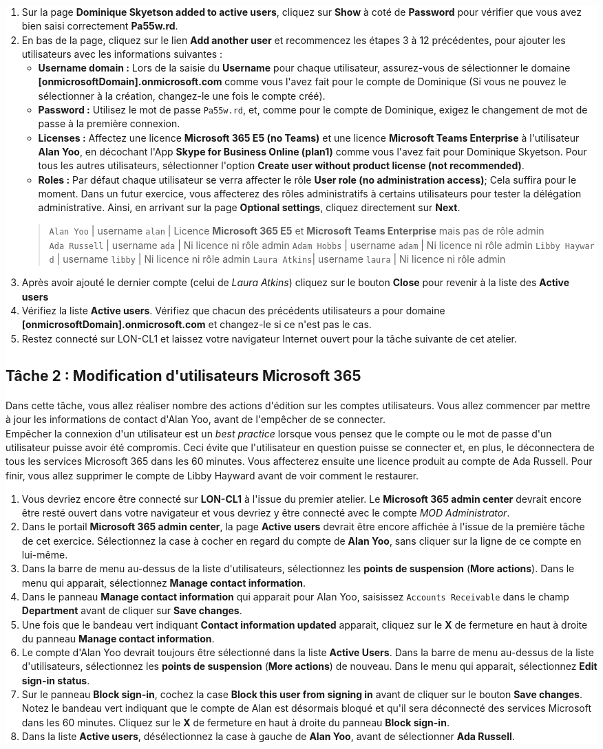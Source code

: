 1. Sur la page **Dominique Skyetson added to active users**, cliquez sur **Show** à coté de **Password** pour vérifier que vous avez bien saisi correctement **Pa55w.rd**.
1. En bas de la page, cliquez sur le lien **Add another user** et recommencez les étapes 3 à 12 précédentes, pour ajouter les utilisateurs avec les informations suivantes :
	- **Username domain :** Lors de la saisie du **Username** pour chaque utilisateur, assurez-vous de sélectionner le domaine **[onmicrosoftDomain].onmicrosoft.com** comme vous l'avez fait pour le compte de Dominique (Si vous ne pouvez le sélectionner à la création, changez-le une fois le compte créé).
	- **Password :** Utilisez le mot de passe ```Pa55w.rd```, et, comme pour le compte de Dominique, exigez le changement de mot de passe à la première connexion.
	- **Licenses :** Affectez une licence **Microsoft 365 E5 (no Teams)** et une licence **Microsoft Teams Enterprise** à l'utilisateur **Alan Yoo**, en décochant l'App **Skype for Business Online (plan1)** comme vous l'avez fait pour Dominique Skyetson. Pour tous les autres utilisateurs, sélectionner l'option **Create user without product license (not recommended)**.
	- **Roles :** Par défaut chaque utilisateur se verra affecter le rôle **User role (no administration access)**; Cela suffira pour le moment. Dans un futur exercice, vous affecterez des rôles administratifs à certains utilisateurs pour tester la délégation administrative. Ainsi, en arrivant sur la page **Optional settings**, cliquez directement sur **Next**.
	> ```Alan Yoo``` | username ```alan``` | Licence **Microsoft 365 E5** et **Microsoft Teams Enterprise** mais pas de rôle admin  
	```Ada Russell``` | username ```ada``` | Ni licence ni rôle admin
	```Adam Hobbs``` | username ```adam``` | Ni licence ni rôle admin
	```Libby Hayward``` | username ```libby``` | Ni licence ni rôle admin
	```Laura Atkins```| username ```laura``` | Ni licence ni rôle admin
1. Après avoir ajouté le dernier compte (celui de *Laura Atkins*) cliquez sur le bouton **Close** pour revenir à la liste des **Active users**
1. Vérifiez la liste **Active users**. Vérifiez que chacun des précédents utilisateurs a pour domaine **[onmicrosoftDomain].onmicrosoft.com** et changez-le si ce n'est pas le cas.
1. Restez connecté sur LON-CL1 et laissez votre navigateur Internet ouvert pour la tâche suivante de cet atelier.

## Tâche 2 : Modification d'utilisateurs Microsoft 365
Dans cette tâche, vous allez réaliser nombre des actions d'édition sur les comptes utilisateurs. Vous allez commencer par mettre à jour les informations de contact d'Alan Yoo, avant de l'empêcher de se connecter.  
Empêcher la connexion d'un utilisateur est un *best practice* lorsque vous pensez que le compte ou le mot de passe d'un utilisateur puisse avoir été compromis. Ceci évite que l'utilisateur en question puisse se connecter et, en plus, le déconnectera de tous les services Microsoft 365 dans les 60 minutes.
Vous affecterez ensuite une licence produit au compte de Ada Russell. Pour finir, vous allez supprimer le compte de Libby Hayward avant de voir comment le restaurer.
1. Vous devriez encore être connecté sur **LON-CL1** à l'issue du premier atelier. Le **Microsoft 365 admin center** devrait encore être resté ouvert dans votre navigateur et vous devriez y être connecté avec le compte *MOD Administrator*.
1. Dans le portail **Microsoft 365 admin center**, la page **Active users** devrait être encore affichée à l'issue de la première tâche de cet exercice. Sélectionnez la case à cocher en regard du compte de **Alan Yoo**, sans cliquer sur la ligne de ce compte en lui-même.
1. Dans la barre de menu au-dessus de la liste d'utilisateurs, sélectionnez les **points de suspension** (**More actions**). Dans le menu qui apparait, sélectionnez **Manage contact information**.
1. Dans le panneau **Manage contact information** qui apparait pour Alan Yoo, saisissez ```Accounts Receivable``` dans le champ **Department** avant de cliquer sur **Save changes**. 
1. Une fois que le bandeau vert indiquant **Contact information updated** apparait, cliquez sur le **X** de fermeture en haut à droite du panneau **Manage contact information**.
1. Le compte d'Alan Yoo devrait toujours être sélectionné dans la liste **Active Users**. Dans la barre de menu au-dessus de la liste d'utilisateurs, sélectionnez les **points de suspension** (**More actions**) de nouveau. Dans le menu qui apparait, sélectionnez **Edit sign-in status**.
1. Sur le panneau **Block sign-in**, cochez la case **Block this user from signing in** avant de cliquer sur le bouton **Save changes**. Notez le bandeau vert indiquant que le compte de Alan est désormais bloqué et qu'il sera déconnecté des services Microsoft dans les 60 minutes. Cliquez sur le **X** de fermeture en haut à droite du panneau **Block sign-in**.
1. Dans la liste **Active users**, désélectionnez la case à gauche de **Alan Yoo**, avant de sélectionner **Ada Russell**.
